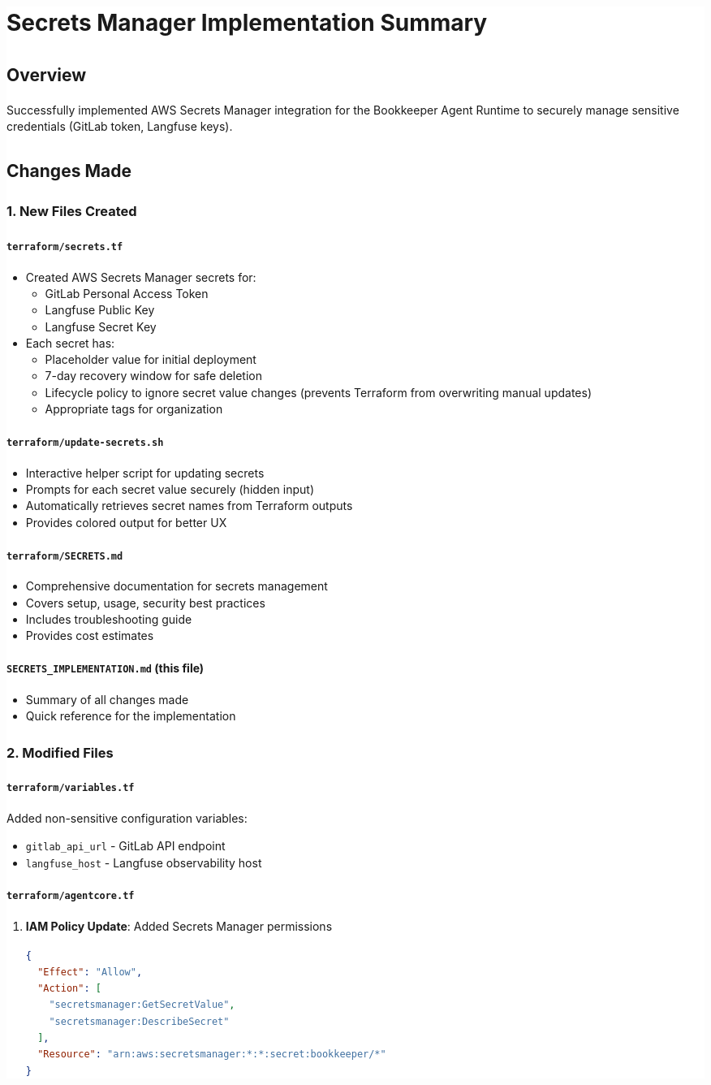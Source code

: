 # Secrets Manager Implementation Summary

## Overview

Successfully implemented AWS Secrets Manager integration for the Bookkeeper Agent Runtime to securely manage sensitive credentials (GitLab token, Langfuse keys).

## Changes Made

### 1. New Files Created

#### `terraform/secrets.tf`
- Created AWS Secrets Manager secrets for:
  - GitLab Personal Access Token
  - Langfuse Public Key
  - Langfuse Secret Key
- Each secret has:
  - Placeholder value for initial deployment
  - 7-day recovery window for safe deletion
  - Lifecycle policy to ignore secret value changes (prevents Terraform from overwriting manual updates)
  - Appropriate tags for organization

#### `terraform/update-secrets.sh`
- Interactive helper script for updating secrets
- Prompts for each secret value securely (hidden input)
- Automatically retrieves secret names from Terraform outputs
- Provides colored output for better UX

#### `terraform/SECRETS.md`
- Comprehensive documentation for secrets management
- Covers setup, usage, security best practices
- Includes troubleshooting guide
- Provides cost estimates

#### `SECRETS_IMPLEMENTATION.md` (this file)
- Summary of all changes made
- Quick reference for the implementation

### 2. Modified Files

#### `terraform/variables.tf`
Added non-sensitive configuration variables:
- `gitlab_api_url` - GitLab API endpoint
- `langfuse_host` - Langfuse observability host

#### `terraform/agentcore.tf`
1. **IAM Policy Update**: Added Secrets Manager permissions
   ```json
   {
     "Effect": "Allow",
     "Action": [
       "secretsmanager:GetSecretValue",
       "secretsmanager:DescribeSecret"
     ],
     "Resource": "arn:aws:secretsmanager:*:*:secret:bookkeeper/*"
   }
   ```
